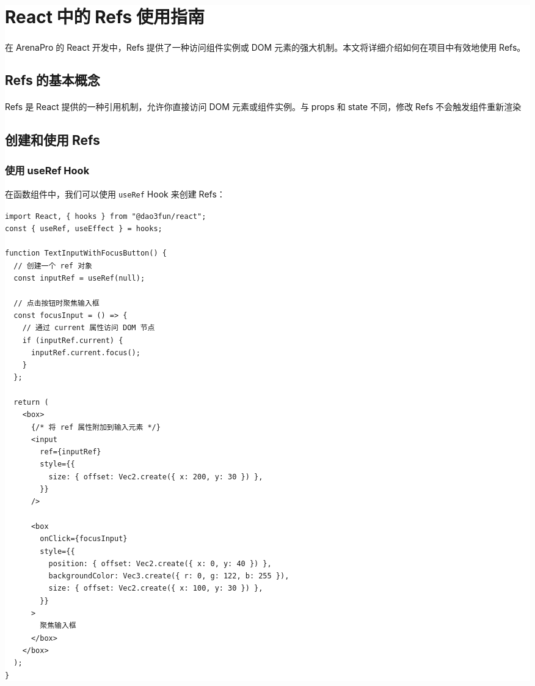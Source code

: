 # React 中的 Refs 使用指南

在 ArenaPro 的 React 开发中，Refs 提供了一种访问组件实例或 DOM 元素的强大机制。本文将详细介绍如何在项目中有效地使用 Refs。

## Refs 的基本概念

Refs 是 React 提供的一种引用机制，允许你直接访问 DOM 元素或组件实例。与 props 和 state 不同，修改 Refs 不会触发组件重新渲染

## 创建和使用 Refs

### 使用 useRef Hook

在函数组件中，我们可以使用 `useRef` Hook 来创建 Refs：

```tsx
import React, { hooks } from "@dao3fun/react";
const { useRef, useEffect } = hooks;

function TextInputWithFocusButton() {
  // 创建一个 ref 对象
  const inputRef = useRef(null);

  // 点击按钮时聚焦输入框
  const focusInput = () => {
    // 通过 current 属性访问 DOM 节点
    if (inputRef.current) {
      inputRef.current.focus();
    }
  };

  return (
    <box>
      {/* 将 ref 属性附加到输入元素 */}
      <input
        ref={inputRef}
        style={{
          size: { offset: Vec2.create({ x: 200, y: 30 }) },
        }}
      />

      <box
        onClick={focusInput}
        style={{
          position: { offset: Vec2.create({ x: 0, y: 40 }) },
          backgroundColor: Vec3.create({ r: 0, g: 122, b: 255 }),
          size: { offset: Vec2.create({ x: 100, y: 30 }) },
        }}
      >
        聚焦输入框
      </box>
    </box>
  );
}
```
